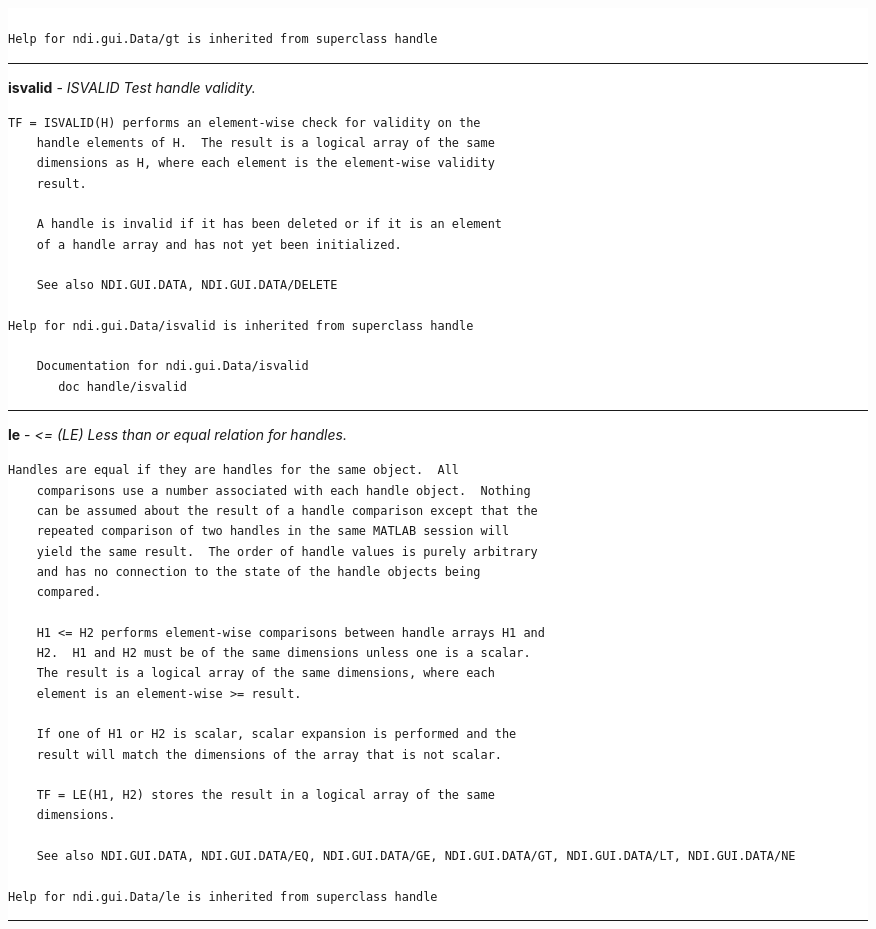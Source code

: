 ```

Help for ndi.gui.Data/gt is inherited from superclass handle
```

---

**isvalid** - *ISVALID   Test handle validity.*

```
TF = ISVALID(H) performs an element-wise check for validity on the 
    handle elements of H.  The result is a logical array of the same 
    dimensions as H, where each element is the element-wise validity 
    result.
 
    A handle is invalid if it has been deleted or if it is an element
    of a handle array and has not yet been initialized.
 
    See also NDI.GUI.DATA, NDI.GUI.DATA/DELETE

Help for ndi.gui.Data/isvalid is inherited from superclass handle

    Documentation for ndi.gui.Data/isvalid
       doc handle/isvalid
```

---

**le** - *<= (LE)   Less than or equal relation for handles.*

```
Handles are equal if they are handles for the same object.  All 
    comparisons use a number associated with each handle object.  Nothing
    can be assumed about the result of a handle comparison except that the
    repeated comparison of two handles in the same MATLAB session will 
    yield the same result.  The order of handle values is purely arbitrary 
    and has no connection to the state of the handle objects being 
    compared.
 
    H1 <= H2 performs element-wise comparisons between handle arrays H1 and
    H2.  H1 and H2 must be of the same dimensions unless one is a scalar.
    The result is a logical array of the same dimensions, where each
    element is an element-wise >= result.
 
    If one of H1 or H2 is scalar, scalar expansion is performed and the 
    result will match the dimensions of the array that is not scalar.
 
    TF = LE(H1, H2) stores the result in a logical array of the same 
    dimensions.
 
    See also NDI.GUI.DATA, NDI.GUI.DATA/EQ, NDI.GUI.DATA/GE, NDI.GUI.DATA/GT, NDI.GUI.DATA/LT, NDI.GUI.DATA/NE

Help for ndi.gui.Data/le is inherited from superclass handle
```

---